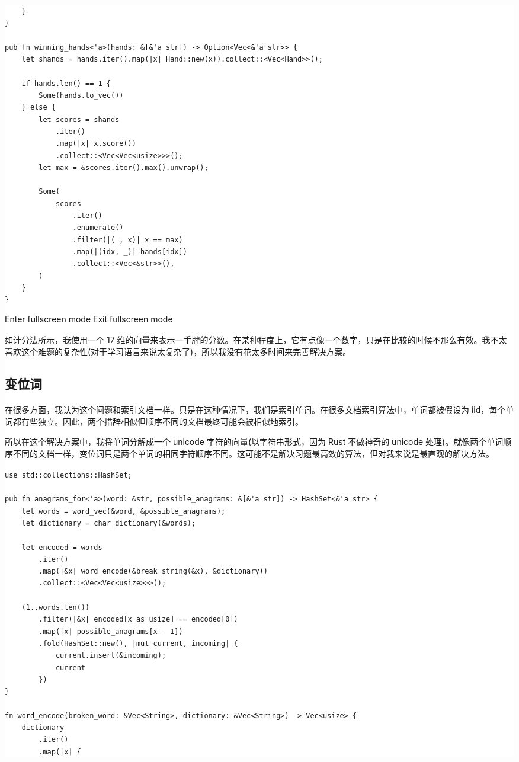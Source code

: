 ```
    }
}

pub fn winning_hands<'a>(hands: &[&'a str]) -> Option<Vec<&'a str>> {
    let shands = hands.iter().map(|x| Hand::new(x)).collect::<Vec<Hand>>();

    if hands.len() == 1 {
        Some(hands.to_vec())
    } else {
        let scores = shands
            .iter()
            .map(|x| x.score())
            .collect::<Vec<Vec<usize>>>();
        let max = &scores.iter().max().unwrap();

        Some(
            scores
                .iter()
                .enumerate()
                .filter(|(_, x)| x == max)
                .map(|(idx, _)| hands[idx])
                .collect::<Vec<&str>>(),
        )
    }
} 
```

Enter fullscreen mode Exit fullscreen mode

如计分法所示，我使用一个 17 维的向量来表示一手牌的分数。在某种程度上，它有点像一个数字，只是在比较的时候不那么有效。我不太喜欢这个难题的复杂性(对于学习语言来说太复杂了)，所以我没有花太多时间来完善解决方案。

## 变位词

在很多方面，我认为这个问题和索引文档一样。只是在这种情况下，我们是索引单词。在很多文档索引算法中，单词都被假设为 iid，每个单词都有些独立。因此，两个措辞相似但顺序不同的文档最终可能会被相似地索引。

所以在这个解决方案中，我将单词分解成一个 unicode 字符的向量(以字符串形式，因为 Rust 不做神奇的 unicode 处理)。就像两个单词顺序不同的文档一样，变位词只是两个单词的相同字符顺序不同。这可能不是解决习题最高效的算法，但对我来说是最直观的解决方法。

```
use std::collections::HashSet;

pub fn anagrams_for<'a>(word: &str, possible_anagrams: &[&'a str]) -> HashSet<&'a str> {
    let words = word_vec(&word, &possible_anagrams);
    let dictionary = char_dictionary(&words);

    let encoded = words
        .iter()
        .map(|&x| word_encode(&break_string(&x), &dictionary))
        .collect::<Vec<Vec<usize>>>();

    (1..words.len())
        .filter(|&x| encoded[x as usize] == encoded[0])
        .map(|x| possible_anagrams[x - 1])
        .fold(HashSet::new(), |mut current, incoming| {
            current.insert(&incoming);
            current
        })
}

fn word_encode(broken_word: &Vec<String>, dictionary: &Vec<String>) -> Vec<usize> {
    dictionary
        .iter()
        .map(|x| {
```